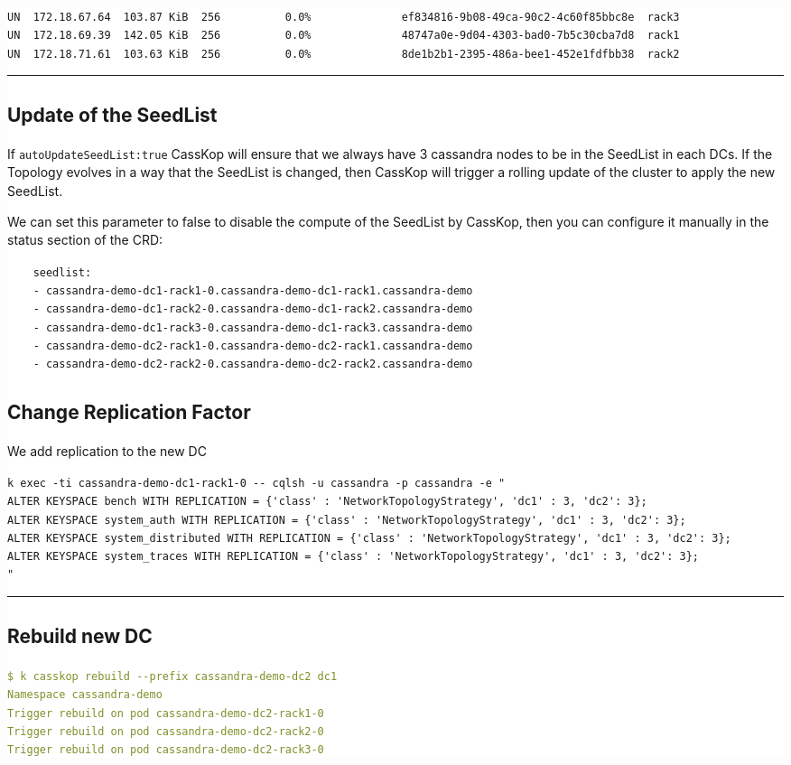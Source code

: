 ```console
UN  172.18.67.64  103.87 KiB  256          0.0%              ef834816-9b08-49ca-90c2-4c60f85bbc8e  rack3
UN  172.18.69.39  142.05 KiB  256          0.0%              48747a0e-9d04-4303-bad0-7b5c30cba7d8  rack1
UN  172.18.71.61  103.63 KiB  256          0.0%              8de1b2b1-2395-486a-bee1-452e1fdfbb38  rack2
```

---

## Update of the SeedList

If `autoUpdateSeedList:true` CassKop will ensure that we always have 3 cassandra
nodes to be in the SeedList in each DCs. If the Topology evolves in a way that the SeedList is changed, then CassKop
will trigger a rolling update of the cluster to apply the new SeedList.

We can set this parameter to false to disable the compute of the SeedList by CassKop, then you can configure it
manually in the status section of the CRD:

```console
    seedlist:
    - cassandra-demo-dc1-rack1-0.cassandra-demo-dc1-rack1.cassandra-demo
    - cassandra-demo-dc1-rack2-0.cassandra-demo-dc1-rack2.cassandra-demo
    - cassandra-demo-dc1-rack3-0.cassandra-demo-dc1-rack3.cassandra-demo
    - cassandra-demo-dc2-rack1-0.cassandra-demo-dc2-rack1.cassandra-demo
    - cassandra-demo-dc2-rack2-0.cassandra-demo-dc2-rack2.cassandra-demo
```

## Change Replication Factor

We add replication to the new DC

```console
k exec -ti cassandra-demo-dc1-rack1-0 -- cqlsh -u cassandra -p cassandra -e "
ALTER KEYSPACE bench WITH REPLICATION = {'class' : 'NetworkTopologyStrategy', 'dc1' : 3, 'dc2': 3}; 
ALTER KEYSPACE system_auth WITH REPLICATION = {'class' : 'NetworkTopologyStrategy', 'dc1' : 3, 'dc2': 3}; 
ALTER KEYSPACE system_distributed WITH REPLICATION = {'class' : 'NetworkTopologyStrategy', 'dc1' : 3, 'dc2': 3}; 
ALTER KEYSPACE system_traces WITH REPLICATION = {'class' : 'NetworkTopologyStrategy', 'dc1' : 3, 'dc2': 3};
"
```

---

## Rebuild new DC

```yaml
$ k casskop rebuild --prefix cassandra-demo-dc2 dc1
Namespace cassandra-demo
Trigger rebuild on pod cassandra-demo-dc2-rack1-0
Trigger rebuild on pod cassandra-demo-dc2-rack2-0
Trigger rebuild on pod cassandra-demo-dc2-rack3-0
```

